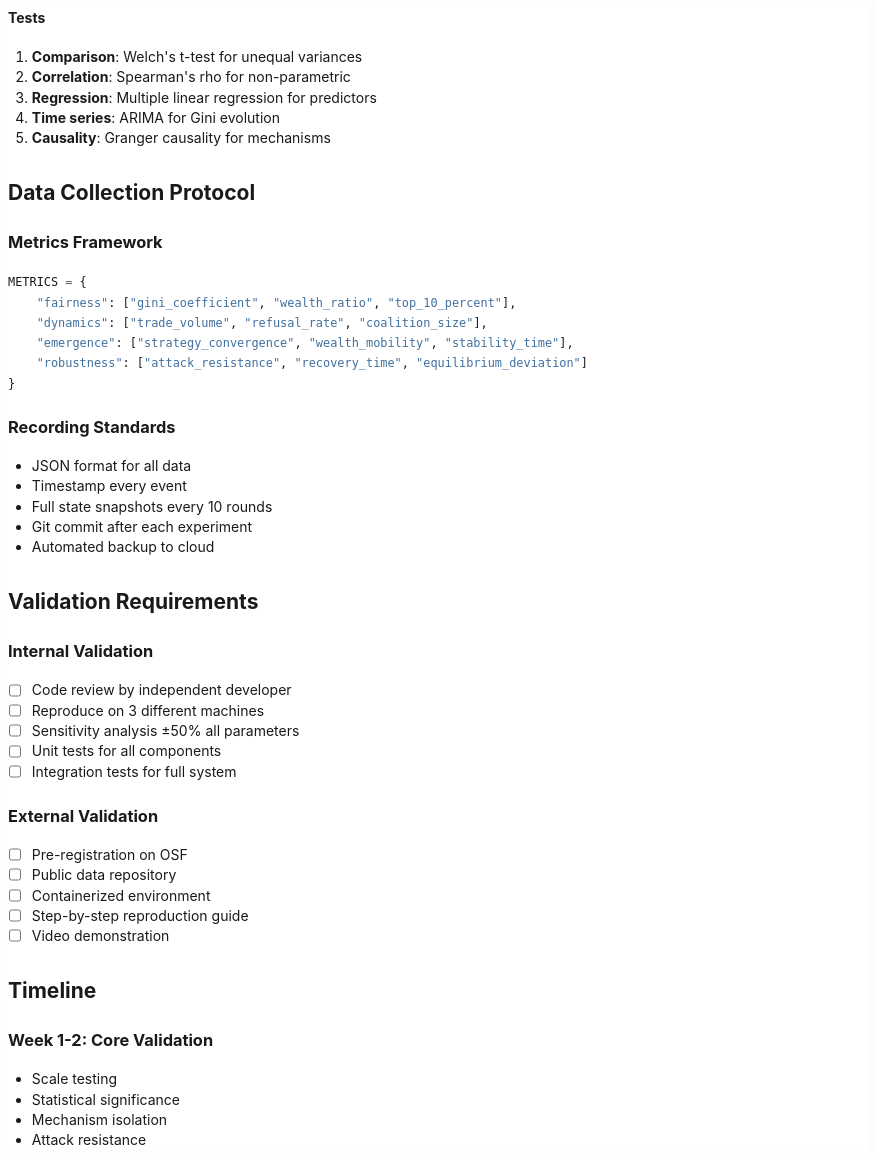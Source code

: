 #### Tests
1. **Comparison**: Welch's t-test for unequal variances
2. **Correlation**: Spearman's rho for non-parametric
3. **Regression**: Multiple linear regression for predictors
4. **Time series**: ARIMA for Gini evolution
5. **Causality**: Granger causality for mechanisms

## Data Collection Protocol

### Metrics Framework
```python
METRICS = {
    "fairness": ["gini_coefficient", "wealth_ratio", "top_10_percent"],
    "dynamics": ["trade_volume", "refusal_rate", "coalition_size"],
    "emergence": ["strategy_convergence", "wealth_mobility", "stability_time"],
    "robustness": ["attack_resistance", "recovery_time", "equilibrium_deviation"]
}
```

### Recording Standards
- JSON format for all data
- Timestamp every event
- Full state snapshots every 10 rounds
- Git commit after each experiment
- Automated backup to cloud

## Validation Requirements

### Internal Validation
- [ ] Code review by independent developer
- [ ] Reproduce on 3 different machines
- [ ] Sensitivity analysis ±50% all parameters
- [ ] Unit tests for all components
- [ ] Integration tests for full system

### External Validation
- [ ] Pre-registration on OSF
- [ ] Public data repository
- [ ] Containerized environment
- [ ] Step-by-step reproduction guide
- [ ] Video demonstration

## Timeline

### Week 1-2: Core Validation
- Scale testing
- Statistical significance
- Mechanism isolation
- Attack resistance
